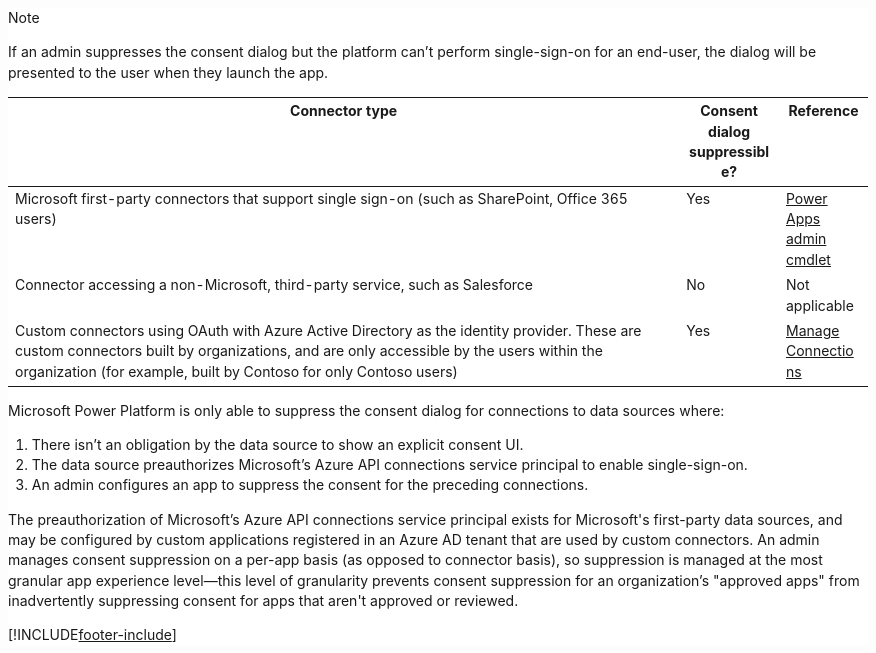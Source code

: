 > [!NOTE]
> If an admin suppresses the consent dialog but the platform can’t perform single-sign-on for an end-user, the dialog will be presented to the user when they launch the app.

| Connector type                                                                                                                                           | Consent dialog suppressible? | Reference               |
|----------------------------------------------------------------------------------------------------------------------------------------------------------|------------------------------|-------------------------|
| Microsoft first-party connectors that support single sign-on (such as SharePoint, Office 365 users)                                                         | Yes                          | [Power Apps admin cmdlet](/powershell/module/microsoft.powerapps.administration.powershell/set-adminpowerappapistobypassconsent) |
| Connector accessing a non-Microsoft, third-party service, such as Salesforce                                                                                  | No                           | Not applicable                    |
| Custom connectors using OAuth with Azure Active Directory as the identity provider. These are custom connectors built by organizations, and are only accessible by the users within the organization (for example, built by Contoso for only Contoso users) | Yes                           | [Manage Connections](add-manage-connections.md#manage-the-consent-dialog-appearance-for-custom-connectors-using-azure-active-directory-oauth)                    |

Microsoft Power Platform is only able to suppress the consent dialog for connections to data sources where:

1. There isn’t an obligation by the data source to show an explicit consent UI.
1. The data source preauthorizes Microsoft’s Azure API connections service principal to enable single-sign-on.
1. An admin configures an app to suppress the consent for the preceding connections.

The preauthorization of Microsoft’s Azure API connections service principal exists for Microsoft's first-party data sources, and may be configured by custom applications registered in an Azure AD tenant that are used by custom connectors. An admin manages consent suppression on a per-app basis (as opposed to connector basis), so suppression is managed at the most granular app experience level&mdash;this level of granularity prevents consent suppression for an organization’s "approved apps" from inadvertently suppressing consent for apps that aren't approved or reviewed.

[!INCLUDE[footer-include](../../includes/footer-banner.md)]

